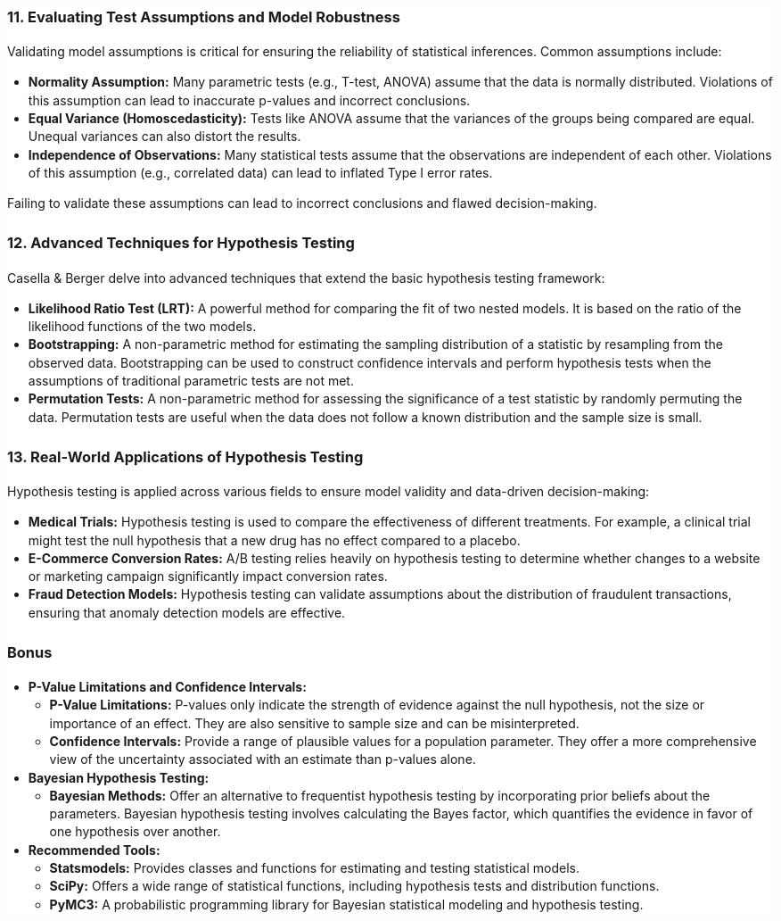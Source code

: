 ### 11. Evaluating Test Assumptions and Model Robustness

Validating model assumptions is critical for ensuring the reliability of statistical inferences. Common assumptions include:

* **Normality Assumption:** Many parametric tests (e.g., T-test, ANOVA) assume that the data is normally distributed. Violations of this assumption can lead to inaccurate p-values and incorrect conclusions.
* **Equal Variance (Homoscedasticity):** Tests like ANOVA assume that the variances of the groups being compared are equal. Unequal variances can also distort the results.
* **Independence of Observations:** Many statistical tests assume that the observations are independent of each other. Violations of this assumption (e.g., correlated data) can lead to inflated Type I error rates.

Failing to validate these assumptions can lead to incorrect conclusions and flawed decision-making.

### 12. Advanced Techniques for Hypothesis Testing

Casella \& Berger delve into advanced techniques that extend the basic hypothesis testing framework:

* **Likelihood Ratio Test (LRT):** A powerful method for comparing the fit of two nested models. It is based on the ratio of the likelihood functions of the two models.
* **Bootstrapping:** A non-parametric method for estimating the sampling distribution of a statistic by resampling from the observed data. Bootstrapping can be used to construct confidence intervals and perform hypothesis tests when the assumptions of traditional parametric tests are not met.
* **Permutation Tests:** A non-parametric method for assessing the significance of a test statistic by randomly permuting the data. Permutation tests are useful when the data does not follow a known distribution and the sample size is small.


### 13. Real-World Applications of Hypothesis Testing

Hypothesis testing is applied across various fields to ensure model validity and data-driven decision-making:

* **Medical Trials:** Hypothesis testing is used to compare the effectiveness of different treatments. For example, a clinical trial might test the null hypothesis that a new drug has no effect compared to a placebo.
* **E-Commerce Conversion Rates:** A/B testing relies heavily on hypothesis testing to determine whether changes to a website or marketing campaign significantly impact conversion rates.
* **Fraud Detection Models:** Hypothesis testing can validate assumptions about the distribution of fraudulent transactions, ensuring that anomaly detection models are effective.


### Bonus

* **P-Value Limitations and Confidence Intervals:**
    * **P-Value Limitations:** P-values only indicate the strength of evidence against the null hypothesis, not the size or importance of an effect. They are also sensitive to sample size and can be misinterpreted.
    * **Confidence Intervals:** Provide a range of plausible values for a population parameter. They offer a more comprehensive view of the uncertainty associated with an estimate than p-values alone.
* **Bayesian Hypothesis Testing:**
    * **Bayesian Methods:** Offer an alternative to frequentist hypothesis testing by incorporating prior beliefs about the parameters. Bayesian hypothesis testing involves calculating the Bayes factor, which quantifies the evidence in favor of one hypothesis over another.
* **Recommended Tools:**
    * **Statsmodels:** Provides classes and functions for estimating and testing statistical models.
    * **SciPy:** Offers a wide range of statistical functions, including hypothesis tests and distribution functions.
    * **PyMC3:** A probabilistic programming library for Bayesian statistical modeling and hypothesis testing.
